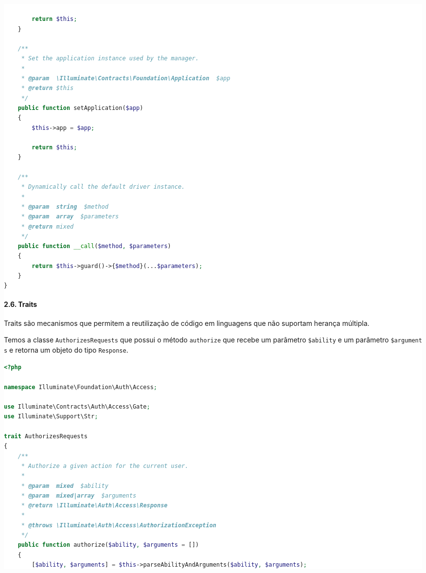 ```php

        return $this;
    }

    /**
     * Set the application instance used by the manager.
     *
     * @param  \Illuminate\Contracts\Foundation\Application  $app
     * @return $this
     */
    public function setApplication($app)
    {
        $this->app = $app;

        return $this;
    }

    /**
     * Dynamically call the default driver instance.
     *
     * @param  string  $method
     * @param  array  $parameters
     * @return mixed
     */
    public function __call($method, $parameters)
    {
        return $this->guard()->{$method}(...$parameters);
    }
}

```



#### 2.6. Traits

Traits são mecanismos que permitem a reutilização de código em linguagens que não suportam herança múltipla.

Temos a classe `AuthorizesRequests` que possui o método `authorize` que recebe um parâmetro `$ability` e um parâmetro `$arguments` e retorna um objeto do tipo `Response`.

```php
<?php

namespace Illuminate\Foundation\Auth\Access;

use Illuminate\Contracts\Auth\Access\Gate;
use Illuminate\Support\Str;

trait AuthorizesRequests
{
    /**
     * Authorize a given action for the current user.
     *
     * @param  mixed  $ability
     * @param  mixed|array  $arguments
     * @return \Illuminate\Auth\Access\Response
     *
     * @throws \Illuminate\Auth\Access\AuthorizationException
     */
    public function authorize($ability, $arguments = [])
    {
        [$ability, $arguments] = $this->parseAbilityAndArguments($ability, $arguments);

```